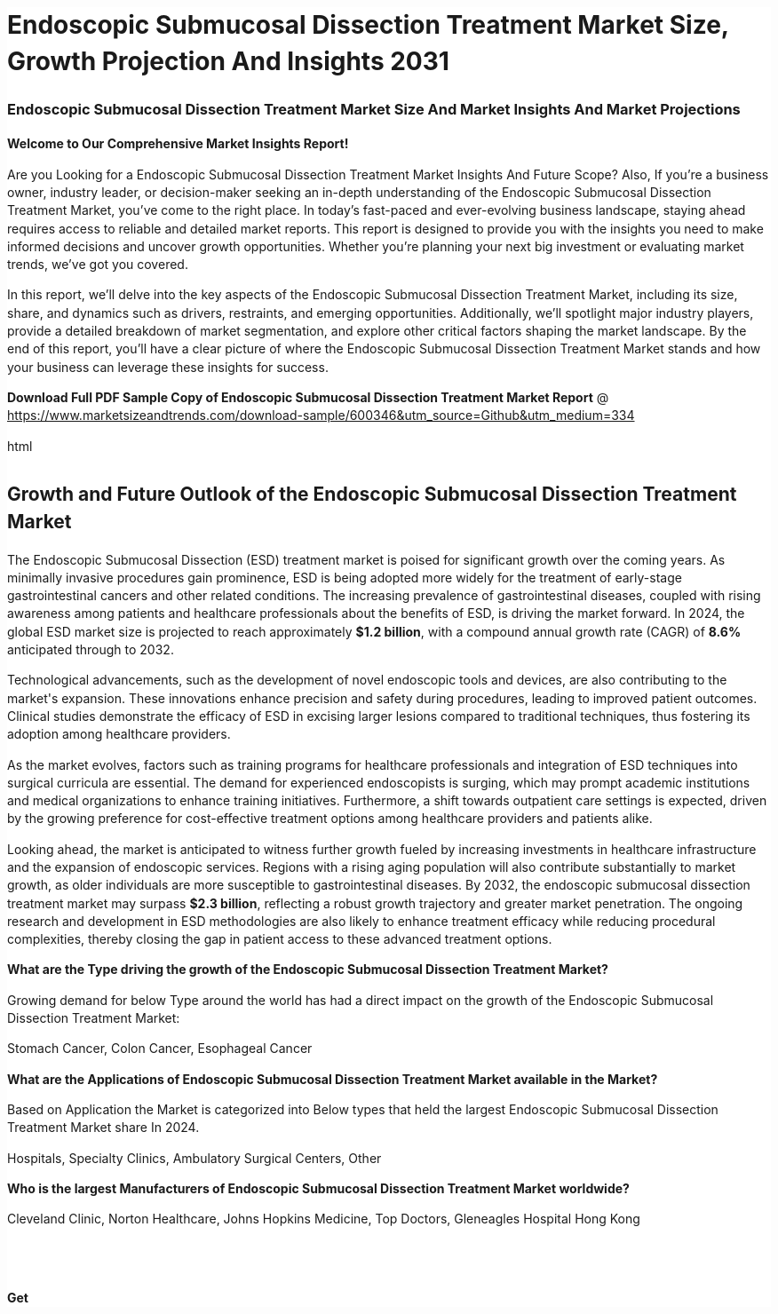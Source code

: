 <h1> Endoscopic Submucosal Dissection Treatment Market Size, Growth Projection And Insights 2031</h1><div class="" data-test-id=""><h3><span class="">Endoscopic Submucosal Dissection Treatment Market Size And Market Insights And Market Projections</span></h3></div><div class="" data-test-id=""><p><strong>Welcome to Our Comprehensive Market Insights Report!</strong></p><p>Are you Looking for a Endoscopic Submucosal Dissection Treatment Market Insights And Future Scope? Also, If you&rsquo;re a business owner, industry leader, or decision-maker seeking an in-depth understanding of the Endoscopic Submucosal Dissection Treatment Market, you&rsquo;ve come to the right place. In today&rsquo;s fast-paced and ever-evolving business landscape, staying ahead requires access to reliable and detailed market reports. This report is designed to provide you with the insights you need to make informed decisions and uncover growth opportunities. Whether you&rsquo;re planning your next big investment or evaluating market trends, we&rsquo;ve got you covered.</p><p>In this report, we&rsquo;ll delve into the key aspects of the Endoscopic Submucosal Dissection Treatment Market, including its size, share, and dynamics such as drivers, restraints, and emerging opportunities. Additionally, we&rsquo;ll spotlight major industry players, provide a detailed breakdown of market segmentation, and explore other critical factors shaping the market landscape. By the end of this report, you&rsquo;ll have a clear picture of where the Endoscopic Submucosal Dissection Treatment Market stands and how your business can leverage these insights for success.</p><p><strong>Download Full PDF Sample Copy of Endoscopic Submucosal Dissection Treatment Market Report</strong> @ <a href="https://www.marketsizeandtrends.com/download-sample/600346&utm_source=Github&utm_medium=334" target="_blank">https://www.marketsizeandtrends.com/download-sample/600346&utm_source=Github&utm_medium=334</a></p></div><div class="" data-test-id=""><p><span class="">html<div> <h2>Growth and Future Outlook of the Endoscopic Submucosal Dissection Treatment Market</h2> <p>The Endoscopic Submucosal Dissection (ESD) treatment market is poised for significant growth over the coming years. As minimally invasive procedures gain prominence, ESD is being adopted more widely for the treatment of early-stage gastrointestinal cancers and other related conditions. The increasing prevalence of gastrointestinal diseases, coupled with rising awareness among patients and healthcare professionals about the benefits of ESD, is driving the market forward. In 2024, the global ESD market size is projected to reach approximately <strong>$1.2 billion</strong>, with a compound annual growth rate (CAGR) of <strong>8.6%</strong> anticipated through to 2032.</p> <p>Technological advancements, such as the development of novel endoscopic tools and devices, are also contributing to the market's expansion. These innovations enhance precision and safety during procedures, leading to improved patient outcomes. Clinical studies demonstrate the efficacy of ESD in excising larger lesions compared to traditional techniques, thus fostering its adoption among healthcare providers.</p> <p>As the market evolves, factors such as training programs for healthcare professionals and integration of ESD techniques into surgical curricula are essential. The demand for experienced endoscopists is surging, which may prompt academic institutions and medical organizations to enhance training initiatives. Furthermore, a shift towards outpatient care settings is expected, driven by the growing preference for cost-effective treatment options among healthcare providers and patients alike.</p> <p style="font-weight: bold;"></p> <p>Looking ahead, the market is anticipated to witness further growth fueled by increasing investments in healthcare infrastructure and the expansion of endoscopic services. Regions with a rising aging population will also contribute substantially to market growth, as older individuals are more susceptible to gastrointestinal diseases. By 2032, the endoscopic submucosal dissection treatment market may surpass <strong>$2.3 billion</strong>, reflecting a robust growth trajectory and greater market penetration. The ongoing research and development in ESD methodologies are also likely to enhance treatment efficacy while reducing procedural complexities, thereby closing the gap in patient access to these advanced treatment options.</p></div></span></p><p><strong><span class="">What are the&nbsp;Type driving the growth of the Endoscopic Submucosal Dissection Treatment Market?</span></strong></p></div><div class="" data-test-id=""><p><span class="">Growing demand for below Type around the world has had a direct impact on the growth of the Endoscopic Submucosal Dissection Treatment Market:</span></p></div><div class="" data-test-id=""><p>Stomach Cancer, Colon Cancer, Esophageal Cancer</p><p><span class=""><strong>What are the&nbsp;Applications&nbsp;of Endoscopic Submucosal Dissection Treatment Market available in the Market?</strong></span></p></div><div class="" data-test-id=""><p><span class="">Based on Application the Market is categorized into Below types that held the largest Endoscopic Submucosal Dissection Treatment Market share In 2024.</span></p></div><div class="" data-test-id=""><p><span class="">Hospitals, Specialty Clinics, Ambulatory Surgical Centers, Other</span></p><p><span class=""><strong>Who is the largest Manufacturers of Endoscopic Submucosal Dissection Treatment Market worldwide?</strong></span></p></div><div class="" data-test-id=""><p><span class="">Cleveland Clinic, Norton Healthcare, Johns Hopkins Medicine, Top Doctors, Gleneagles Hospital Hong Kong</span></p></div><div class="" data-test-id="">&nbsp;</div><div class="" data-test-id="">&nbsp;</div><div class="" data-test-id=""><p><span class=""><strong>Get